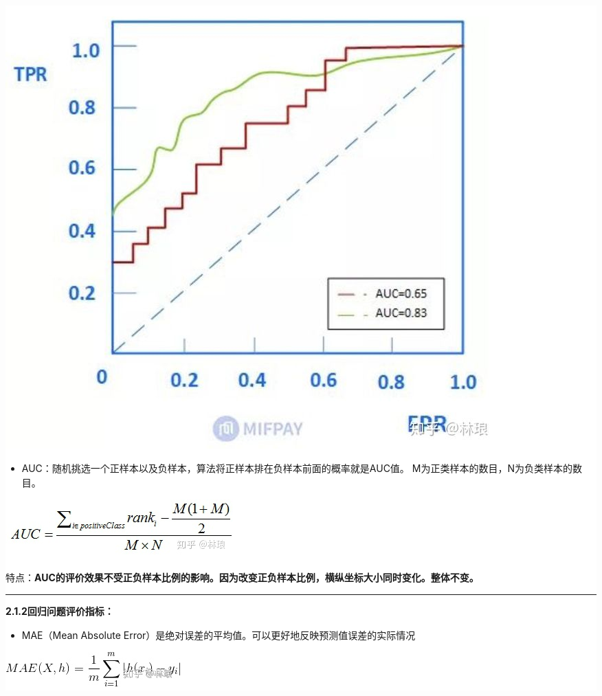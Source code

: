 ![img](../img/v2-75ced0b100546fe3a620afd128edafa3_720w.jpg)

- AUC：随机挑选一个正样本以及负样本，算法将正样本排在负样本前面的概率就是AUC值。 M为正类样本的数目，N为负类样本的数目。

![img](../img/v2-8d88aa672071660806b39062b4afaaf8_720w.jpg)

特点：**AUC的评价效果不受正负样本比例的影响。因为改变正负样本比例，横纵坐标大小同时变化。整体不变。**

------

**2.1.2回归问题评价指标：**

- MAE（Mean Absolute Error）是绝对误差的平均值。可以更好地反映预测值误差的实际情况

![img](../img/v2-3b68b7c51d6dcff81634378dfafd4a44_720w.jpg)
